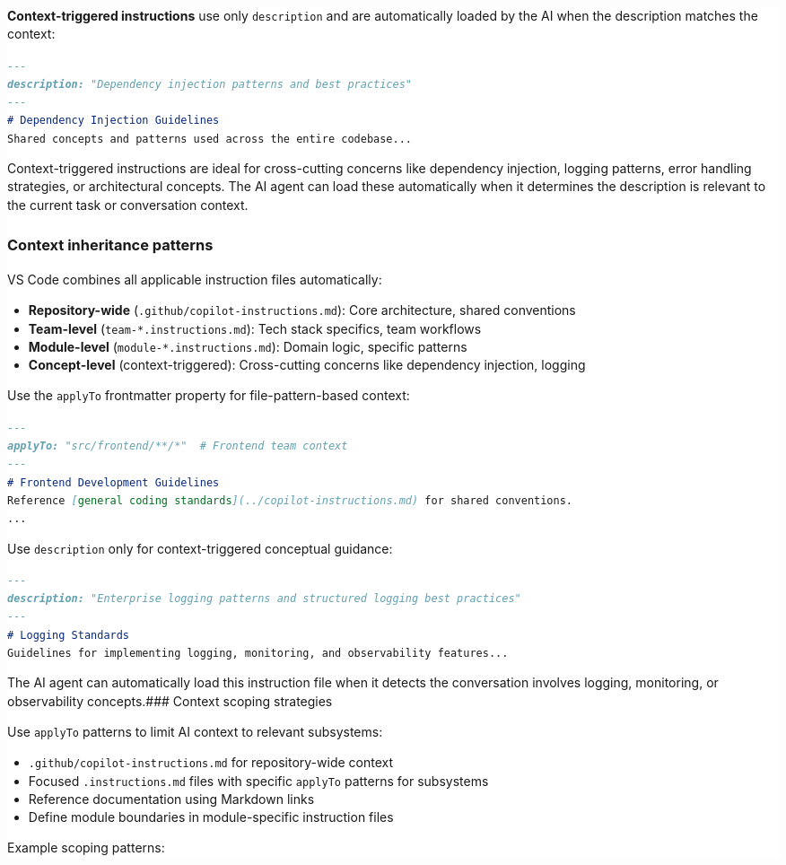 **Context-triggered instructions** use only `description` and are automatically loaded by the AI when the description matches the context:
```markdown
---
description: "Dependency injection patterns and best practices"
---
# Dependency Injection Guidelines
Shared concepts and patterns used across the entire codebase...
```

Context-triggered instructions are ideal for cross-cutting concerns like dependency injection, logging patterns, error handling strategies, or architectural concepts. The AI agent can load these automatically when it determines the description is relevant to the current task or conversation context.



### Context inheritance patterns

VS Code combines all applicable instruction files automatically:

- **Repository-wide** (`.github/copilot-instructions.md`): Core architecture, shared conventions
- **Team-level** (`team-*.instructions.md`): Tech stack specifics, team workflows
- **Module-level** (`module-*.instructions.md`): Domain logic, specific patterns
- **Concept-level** (context-triggered): Cross-cutting concerns like dependency injection, logging

Use the `applyTo` frontmatter property for file-pattern-based context:

```markdown
---
applyTo: "src/frontend/**/*"  # Frontend team context
---
# Frontend Development Guidelines
Reference [general coding standards](../copilot-instructions.md) for shared conventions.
...
```

Use `description` only for context-triggered conceptual guidance:

```markdown
---
description: "Enterprise logging patterns and structured logging best practices"
---
# Logging Standards
Guidelines for implementing logging, monitoring, and observability features...
```

The AI agent can automatically load this instruction file when it detects the conversation involves logging, monitoring, or observability concepts.### Context scoping strategies

Use `applyTo` patterns to limit AI context to relevant subsystems:

- `.github/copilot-instructions.md` for repository-wide context
- Focused `.instructions.md` files with specific `applyTo` patterns for subsystems
- Reference documentation using Markdown links
- Define module boundaries in module-specific instruction files

Example scoping patterns:
